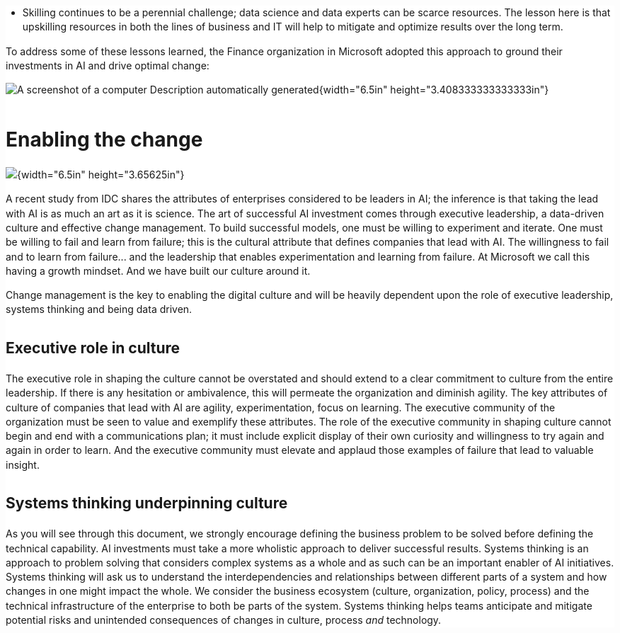 -   Skilling continues to be a perennial challenge; data science and
    data experts can be scarce resources. The lesson here is that
    upskilling resources in both the lines of business and IT will help
    to mitigate and optimize results over the long term.

To address some of these lessons learned, the Finance organization in
Microsoft adopted this approach to ground their investments in AI and
drive optimal change:

![A screenshot of a computer Description automatically
generated](media/image2.png){width="6.5in" height="3.408333333333333in"}

# Enabling the change

![](media/image4.svg){width="6.5in" height="3.65625in"}

A recent study from IDC shares the attributes of enterprises considered
to be leaders in AI; the inference is that taking the lead with AI is as
much an art as it is science. The art of successful AI investment comes
through executive leadership, a data-driven culture and effective change
management. To build successful models, one must be willing to
experiment and iterate. One must be willing to fail and learn from
failure; this is the cultural attribute that defines companies that lead
with AI. The willingness to fail and to learn from failure... and the
leadership that enables experimentation and learning from failure. At
Microsoft we call this having a growth mindset. And we have built our
culture around it.

Change management is the key to enabling the digital culture and will be
heavily dependent upon the role of executive leadership, systems
thinking and being data driven.

## Executive role in culture

The executive role in shaping the culture cannot be overstated and
should extend to a clear commitment to culture from the entire
leadership. If there is any hesitation or ambivalence, this will
permeate the organization and diminish agility. The key attributes of
culture of companies that lead with AI are agility, experimentation,
focus on learning. The executive community of the organization must be
seen to value and exemplify these attributes. The role of the executive
community in shaping culture cannot begin and end with a communications
plan; it must include explicit display of their own curiosity and
willingness to try again and again in order to learn. And the executive
community must elevate and applaud those examples of failure that lead
to valuable insight.

## Systems thinking underpinning culture

As you will see through this document, we strongly encourage defining
the business problem to be solved before defining the technical
capability. AI investments must take a more wholistic approach to
deliver successful results. Systems thinking is an approach to problem
solving that considers complex systems as a whole and as such can be an
important enabler of AI initiatives. Systems thinking will ask us to
understand the interdependencies and relationships between different
parts of a system and how changes in one might impact the whole. We
consider the business ecosystem (culture, organization, policy, process)
and the technical infrastructure of the enterprise to both be parts of
the system. Systems thinking helps teams anticipate and mitigate
potential risks and unintended consequences of changes in culture,
process *and* technology.
